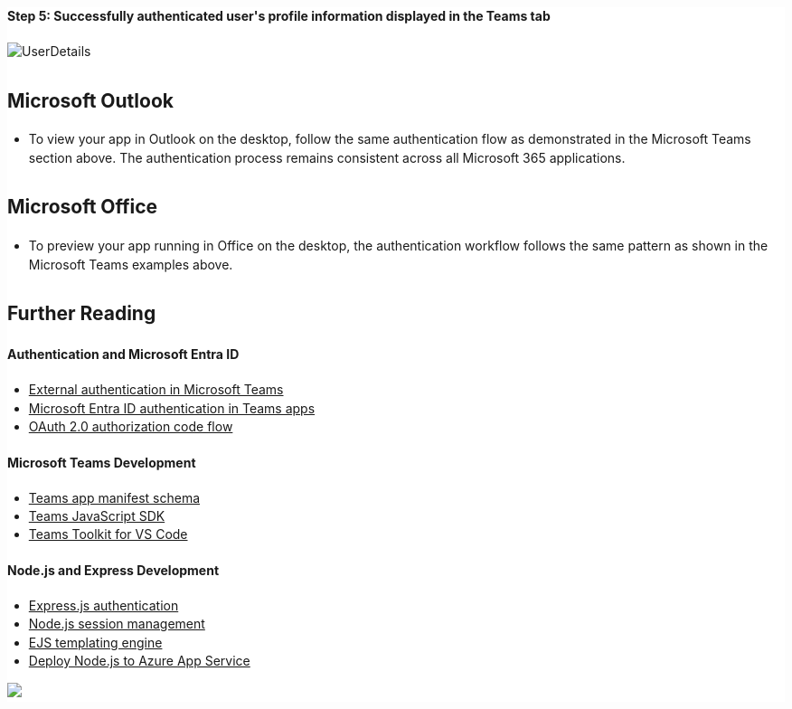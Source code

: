 #### Step 5: Successfully authenticated user's profile information displayed in the Teams tab
![UserDetails](Images/5.userDetails.png)

## Microsoft Outlook

- To view your app in Outlook on the desktop, follow the same authentication flow as demonstrated in the Microsoft Teams section above. The authentication process remains consistent across all Microsoft 365 applications.

## Microsoft Office

- To preview your app running in Office on the desktop, the authentication workflow follows the same pattern as shown in the Microsoft Teams examples above.

## Further Reading

#### Authentication and Microsoft Entra ID
- [External authentication in Microsoft Teams](https://learn.microsoft.com/microsoftteams/platform/tabs/how-to/authentication/auth-oauth-provider#add-authentication-to-external-browsers)
- [Microsoft Entra ID authentication in Teams apps](https://learn.microsoft.com/en-us/microsoftteams/platform/tabs/how-to/authentication/auth-aad-sso)
- [OAuth 2.0 authorization code flow](https://learn.microsoft.com/en-us/azure/active-directory/develop/v2-oauth2-auth-code-flow)

#### Microsoft Teams Development
- [Teams app manifest schema](https://learn.microsoft.com/en-us/microsoftteams/platform/resources/schema/manifest-schema)
- [Teams JavaScript SDK](https://learn.microsoft.com/en-us/microsoftteams/platform/tabs/how-to/using-teams-client-sdk)
- [Teams Toolkit for VS Code](https://learn.microsoft.com/en-us/microsoftteams/platform/toolkit/teams-toolkit-fundamentals)

#### Node.js and Express Development
- [Express.js authentication](https://expressjs.com/en/guide/using-middleware.html)
- [Node.js session management](https://www.npmjs.com/package/express-session)
- [EJS templating engine](https://ejs.co/)
- [Deploy Node.js to Azure App Service](https://learn.microsoft.com/en-us/azure/app-service/quickstart-nodejs)

<img src="https://pnptelemetry.azurewebsites.net/microsoft-teams-samples/samples/tab-auth-entra-account-nodejs" />